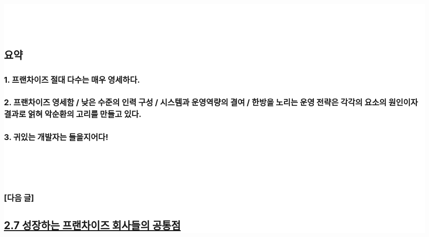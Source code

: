 

<br><br><br>

## 요약
### 1. 프랜차이즈 절대 다수는 매우 영세하다.
### 2. 프랜차이즈 영세함 / 낮은 수준의 인력 구성 / 시스템과 운영역량의 결여 / 한방을 노리는 운영 전략은 각각의 요소의 원인이자 결과로 얽혀 악순환의 고리를 만들고 있다.
### 3. 귀있는 개발자는 들을지어다!


<br><br><br>

### [다음 글]

## [2.7 성장하는 프랜차이즈 회사들의 공통점](https://github.com/DanielKim0728/blog/blob/master/2.7%20%EC%84%B1%EC%9E%A5%ED%95%98%EB%8A%94%20%ED%94%84%EB%9E%9C%EC%B0%A8%EC%9D%B4%EC%A6%88%20%ED%9A%8C%EC%82%AC%EB%93%A4%EC%9D%98%20%EA%B3%B5%ED%86%B5%EC%A0%90.md) 

